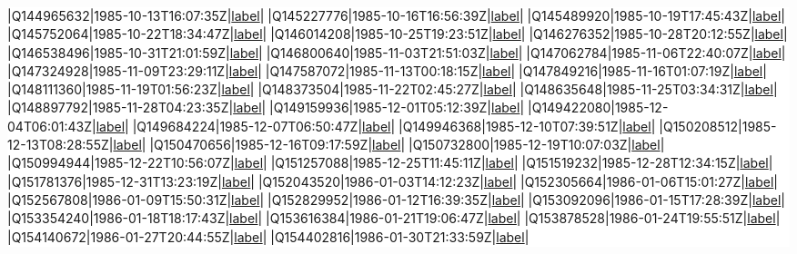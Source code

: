 |Q144965632|1985-10-13T16:07:35Z|[label](https://github.com/link)|
|Q145227776|1985-10-16T16:56:39Z|[label](https://github.com/link)|
|Q145489920|1985-10-19T17:45:43Z|[label](https://github.com/link)|
|Q145752064|1985-10-22T18:34:47Z|[label](https://github.com/link)|
|Q146014208|1985-10-25T19:23:51Z|[label](https://github.com/link)|
|Q146276352|1985-10-28T20:12:55Z|[label](https://github.com/link)|
|Q146538496|1985-10-31T21:01:59Z|[label](https://github.com/link)|
|Q146800640|1985-11-03T21:51:03Z|[label](https://github.com/link)|
|Q147062784|1985-11-06T22:40:07Z|[label](https://github.com/link)|
|Q147324928|1985-11-09T23:29:11Z|[label](https://github.com/link)|
|Q147587072|1985-11-13T00:18:15Z|[label](https://github.com/link)|
|Q147849216|1985-11-16T01:07:19Z|[label](https://github.com/link)|
|Q148111360|1985-11-19T01:56:23Z|[label](https://github.com/link)|
|Q148373504|1985-11-22T02:45:27Z|[label](https://github.com/link)|
|Q148635648|1985-11-25T03:34:31Z|[label](https://github.com/link)|
|Q148897792|1985-11-28T04:23:35Z|[label](https://github.com/link)|
|Q149159936|1985-12-01T05:12:39Z|[label](https://github.com/link)|
|Q149422080|1985-12-04T06:01:43Z|[label](https://github.com/link)|
|Q149684224|1985-12-07T06:50:47Z|[label](https://github.com/link)|
|Q149946368|1985-12-10T07:39:51Z|[label](https://github.com/link)|
|Q150208512|1985-12-13T08:28:55Z|[label](https://github.com/link)|
|Q150470656|1985-12-16T09:17:59Z|[label](https://github.com/link)|
|Q150732800|1985-12-19T10:07:03Z|[label](https://github.com/link)|
|Q150994944|1985-12-22T10:56:07Z|[label](https://github.com/link)|
|Q151257088|1985-12-25T11:45:11Z|[label](https://github.com/link)|
|Q151519232|1985-12-28T12:34:15Z|[label](https://github.com/link)|
|Q151781376|1985-12-31T13:23:19Z|[label](https://github.com/link)|
|Q152043520|1986-01-03T14:12:23Z|[label](https://github.com/link)|
|Q152305664|1986-01-06T15:01:27Z|[label](https://github.com/link)|
|Q152567808|1986-01-09T15:50:31Z|[label](https://github.com/link)|
|Q152829952|1986-01-12T16:39:35Z|[label](https://github.com/link)|
|Q153092096|1986-01-15T17:28:39Z|[label](https://github.com/link)|
|Q153354240|1986-01-18T18:17:43Z|[label](https://github.com/link)|
|Q153616384|1986-01-21T19:06:47Z|[label](https://github.com/link)|
|Q153878528|1986-01-24T19:55:51Z|[label](https://github.com/link)|
|Q154140672|1986-01-27T20:44:55Z|[label](https://github.com/link)|
|Q154402816|1986-01-30T21:33:59Z|[label](https://github.com/link)|